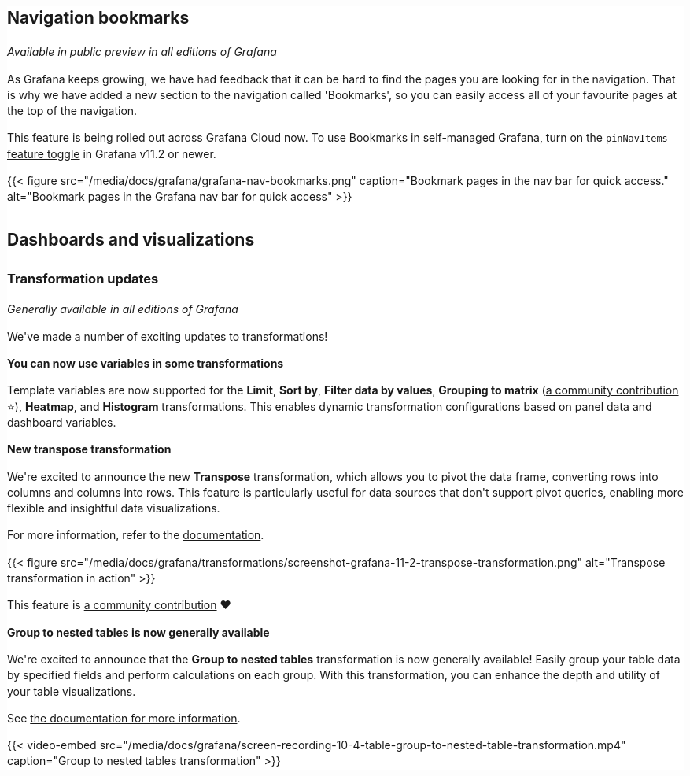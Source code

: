 ## Navigation bookmarks



_Available in public preview in all editions of Grafana_

As Grafana keeps growing, we have had feedback that it can be hard to find the pages you are looking for in the navigation. That is why we have added a new section to the navigation called 'Bookmarks', so you can easily access all of your favourite pages at the top of the navigation.

This feature is being rolled out across Grafana Cloud now. To use Bookmarks in self-managed Grafana, turn on the `pinNavItems` [feature toggle](https://grafana.com/docs/grafana/<GRAFANA_VERSION>/setup-grafana/configure-grafana/feature-toggles/) in Grafana v11.2 or newer.

{{< figure src="/media/docs/grafana/grafana-nav-bookmarks.png" caption="Bookmark pages in the nav bar for quick access." alt="Bookmark pages in the Grafana nav bar for quick access" >}}

## Dashboards and visualizations

### Transformation updates



_Generally available in all editions of Grafana_

We've made a number of exciting updates to transformations!

**You can now use variables in some transformations**

Template variables are now supported for the **Limit**, **Sort by**, **Filter data by values**, **Grouping to matrix** ([a community contribution](https://github.com/grafana/grafana/pull/88551) ⭐️), **Heatmap**, and **Histogram** transformations. This enables dynamic transformation configurations based on panel data and dashboard variables.

**New transpose transformation**

We're excited to announce the new **Transpose** transformation, which allows you to pivot the data frame, converting rows into columns and columns into rows. This feature is particularly useful for data sources that don't support pivot queries, enabling more flexible and insightful data visualizations.

For more information, refer to the [documentation](https://grafana.com/docs/grafana/<GRAFANA_VERSION>/panels-visualizations/query-transform-data/transform-data/#transpose).

{{< figure src="/media/docs/grafana/transformations/screenshot-grafana-11-2-transpose-transformation.png" alt="Transpose transformation in action" >}}

This feature is [a community contribution](https://github.com/grafana/grafana/pull/88963) ❤️

**Group to nested tables is now generally available**

We're excited to announce that the **Group to nested tables** transformation is now generally available! Easily group your table data by specified fields and perform calculations on each group. With this transformation, you can enhance the depth and utility of your table visualizations.

See [the documentation for more information](https://grafana.com/docs/grafana/<GRAFANA_VERSION>/panels-visualizations/query-transform-data/transform-data/#group-to-nested-tables).

{{< video-embed src="/media/docs/grafana/screen-recording-10-4-table-group-to-nested-table-transformation.mp4" caption="Group to nested tables transformation" >}}
